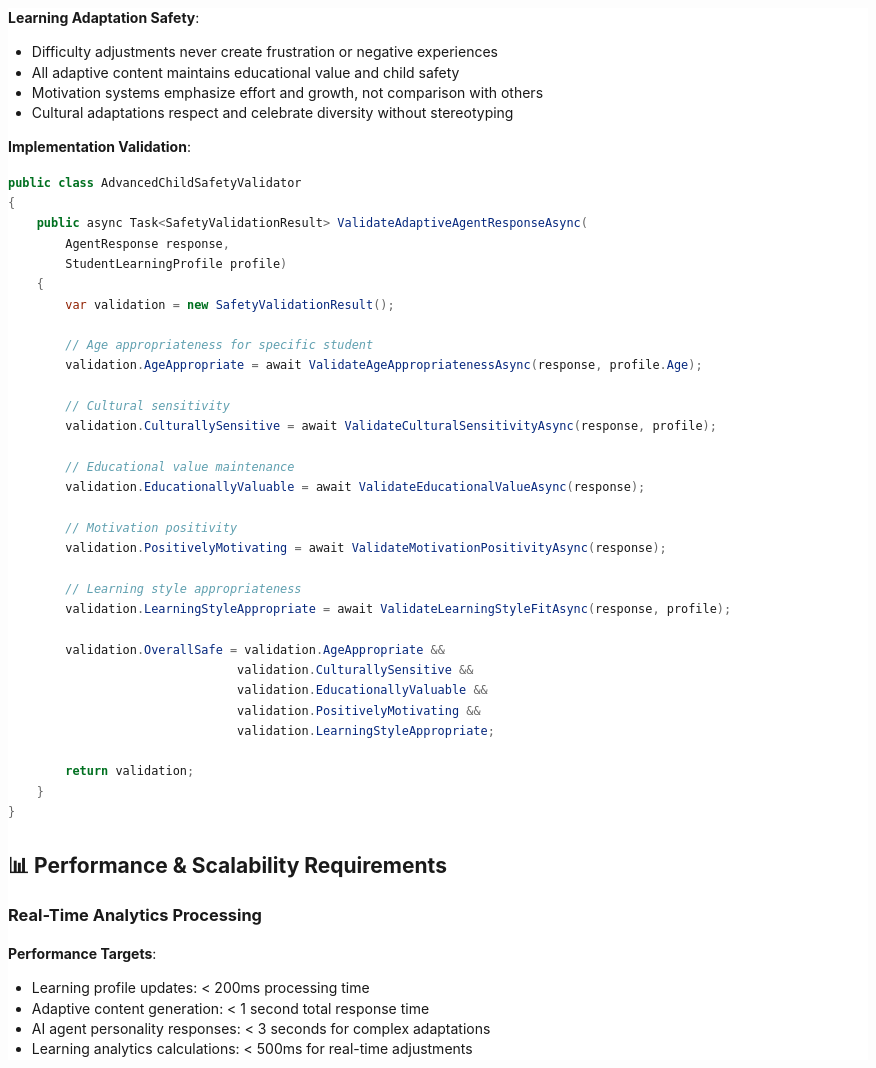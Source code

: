 **Learning Adaptation Safety**:
- Difficulty adjustments never create frustration or negative experiences
- All adaptive content maintains educational value and child safety
- Motivation systems emphasize effort and growth, not comparison with others
- Cultural adaptations respect and celebrate diversity without stereotyping

**Implementation Validation**:
```csharp
public class AdvancedChildSafetyValidator
{
    public async Task<SafetyValidationResult> ValidateAdaptiveAgentResponseAsync(
        AgentResponse response, 
        StudentLearningProfile profile)
    {
        var validation = new SafetyValidationResult();
        
        // Age appropriateness for specific student
        validation.AgeAppropriate = await ValidateAgeAppropriatenessAsync(response, profile.Age);
        
        // Cultural sensitivity
        validation.CulturallySensitive = await ValidateCulturalSensitivityAsync(response, profile);
        
        // Educational value maintenance
        validation.EducationallyValuable = await ValidateEducationalValueAsync(response);
        
        // Motivation positivity
        validation.PositivelyMotivating = await ValidateMotivationPositivityAsync(response);
        
        // Learning style appropriateness
        validation.LearningStyleAppropriate = await ValidateLearningStyleFitAsync(response, profile);
        
        validation.OverallSafe = validation.AgeAppropriate && 
                                validation.CulturallySensitive && 
                                validation.EducationallyValuable && 
                                validation.PositivelyMotivating && 
                                validation.LearningStyleAppropriate;
        
        return validation;
    }
}
```

## 📊 Performance & Scalability Requirements

### Real-Time Analytics Processing

**Performance Targets**:
- Learning profile updates: < 200ms processing time
- Adaptive content generation: < 1 second total response time
- AI agent personality responses: < 3 seconds for complex adaptations
- Learning analytics calculations: < 500ms for real-time adjustments
